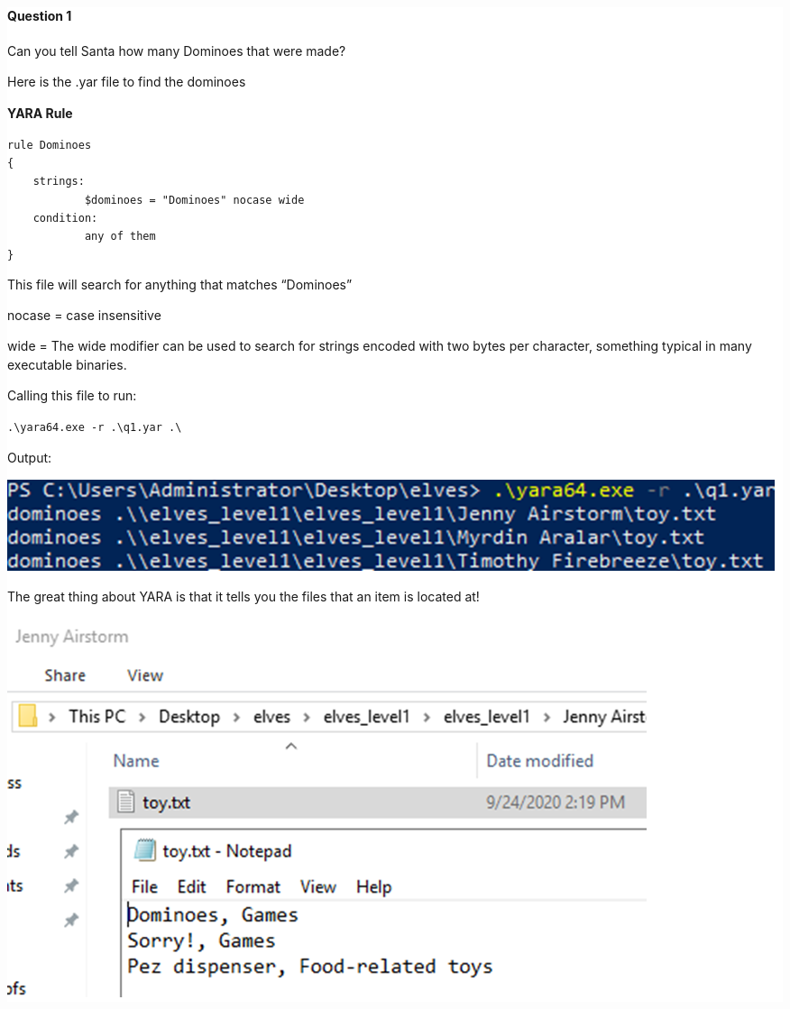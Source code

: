 #### Question 1

Can you tell Santa how many Dominoes that were made?

Here is the .yar file to find the dominoes

**YARA Rule**

```
rule Dominoes
{
    strings:
            $dominoes = "Dominoes" nocase wide
    condition:
            any of them
}
```

&#x20;

This file will search for anything that matches “Dominoes”

nocase = case insensitive

wide = The wide modifier can be used to search for strings encoded with two bytes per character, something typical in many executable binaries.

Calling this file to run:

```
.\yara64.exe -r .\q1.yar .\
```

Output:

![](<../.gitbook/assets/image (24) (1) (1).png>)

The great thing about YARA is that it tells you the files that an item is located at!

![](<../.gitbook/assets/image (12) (1) (1).png>)
